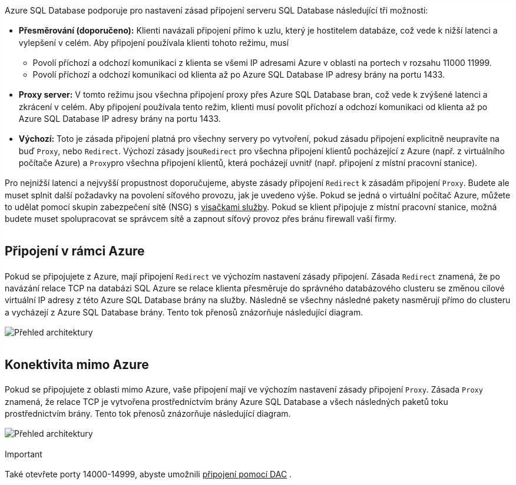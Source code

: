 Azure SQL Database podporuje pro nastavení zásad připojení serveru SQL Database následující tři možnosti:

- **Přesměrování (doporučeno):** Klienti navázali připojení přímo k uzlu, který je hostitelem databáze, což vede k nižší latenci a vylepšení v celém. Aby připojení používala klienti tohoto režimu, musí
   - Povolí příchozí a odchozí komunikaci z klienta se všemi IP adresami Azure v oblasti na portech v rozsahu 11000 11999.  
   - Povolí příchozí a odchozí komunikaci od klienta až po Azure SQL Database IP adresy brány na portu 1433.

- **Proxy server:** V tomto režimu jsou všechna připojení proxy přes Azure SQL Database bran, což vede k zvýšené latenci a zkrácení v celém. Aby připojení používala tento režim, klienti musí povolit příchozí a odchozí komunikaci od klienta až po Azure SQL Database IP adresy brány na portu 1433.

- **Výchozí:** Toto je zásada připojení platná pro všechny servery po vytvoření, pokud zásadu připojení explicitně neupravíte na buď `Proxy`, nebo `Redirect`. Výchozí zásady jsou`Redirect` pro všechna připojení klientů pocházející z Azure (např. z virtuálního počítače Azure) a `Proxy`pro všechna připojení klientů, která pocházejí uvnitř (např. připojení z místní pracovní stanice).

 Pro nejnižší latenci a nejvyšší propustnost doporučujeme, abyste zásady připojení `Redirect` k zásadám připojení `Proxy`. Budete ale muset splnit další požadavky na povolení síťového provozu, jak je uvedeno výše. Pokud se jedná o virtuální počítač Azure, můžete to udělat pomocí skupin zabezpečení sítě (NSG) s [visačkami služby](../virtual-network/security-overview.md#service-tags). Pokud se klient připojuje z místní pracovní stanice, možná budete muset spolupracovat se správcem sítě a zapnout síťový provoz přes bránu firewall vaší firmy.

## <a name="connectivity-from-within-azure"></a>Připojení v rámci Azure

Pokud se připojujete z Azure, mají připojení `Redirect` ve výchozím nastavení zásady připojení. Zásada `Redirect` znamená, že po navázání relace TCP na databázi SQL Azure se relace klienta přesměruje do správného databázového clusteru se změnou cílové virtuální IP adresy z této Azure SQL Database brány na služby. Následně se všechny následné pakety nasměrují přímo do clusteru a vycházejí z Azure SQL Database brány. Tento tok přenosů znázorňuje následující diagram.

![Přehled architektury](./media/sql-database-connectivity-architecture/connectivity-azure.png)

## <a name="connectivity-from-outside-of-azure"></a>Konektivita mimo Azure

Pokud se připojujete z oblasti mimo Azure, vaše připojení mají ve výchozím nastavení zásady připojení `Proxy`. Zásada `Proxy` znamená, že relace TCP je vytvořena prostřednictvím brány Azure SQL Database a všech následných paketů toku prostřednictvím brány. Tento tok přenosů znázorňuje následující diagram.

![Přehled architektury](./media/sql-database-connectivity-architecture/connectivity-onprem.png)

> [!IMPORTANT]
> Také otevřete porty 14000-14999, abyste umožnili [připojení pomocí DAC](https://docs.microsoft.com/sql/database-engine/configure-windows/diagnostic-connection-for-database-administrators?view=sql-server-2017#connecting-with-dac) .
